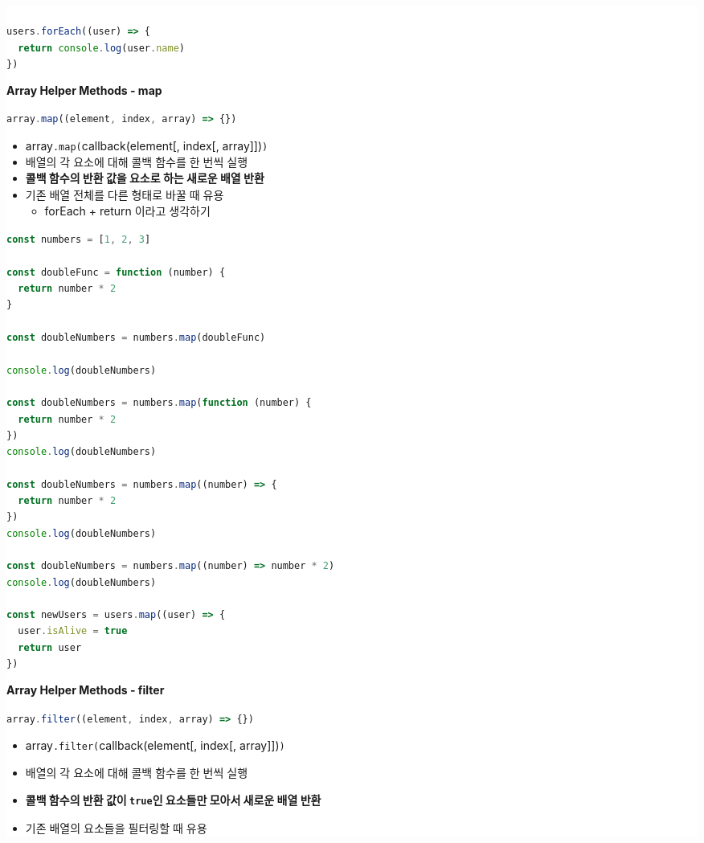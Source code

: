 ```js

users.forEach((user) => {
  return console.log(user.name)
})
```

**Array Helper Methods - map**

```js
array.map((element, index, array) => {})
```

- array`.map(`callback(element[, index[, array]])`)`
- 배열의 각 요소에 대해 콜백 함수를 한 번씩 실행
- **콜백 함수의 반환 값을 요소로 하는 새로운 배열 반환**
- 기존 배열 전체를 다른 형태로 바꿀 때 유용
  - forEach + return 이라고 생각하기

```js
const numbers = [1, 2, 3]

const doubleFunc = function (number) {
  return number * 2
}

const doubleNumbers = numbers.map(doubleFunc)

console.log(doubleNumbers)

const doubleNumbers = numbers.map(function (number) {
  return number * 2
})
console.log(doubleNumbers)

const doubleNumbers = numbers.map((number) => {
  return number * 2
})
console.log(doubleNumbers)

const doubleNumbers = numbers.map((number) => number * 2)
console.log(doubleNumbers)

const newUsers = users.map((user) => {
  user.isAlive = true
  return user
})
```

**Array Helper Methods - filter**

```js
array.filter((element, index, array) => {})
```

- array`.filter(`callback(element[, index[, array]])`)`
- 배열의 각 요소에 대해 콜백 함수를 한 번씩 실행
- **콜백 함수의 반환 값이 `true`인 요소들만 모아서 새로운 배열 반환**
- 기존 배열의 요소들을 필터링할 때 유용


  [key]: value,